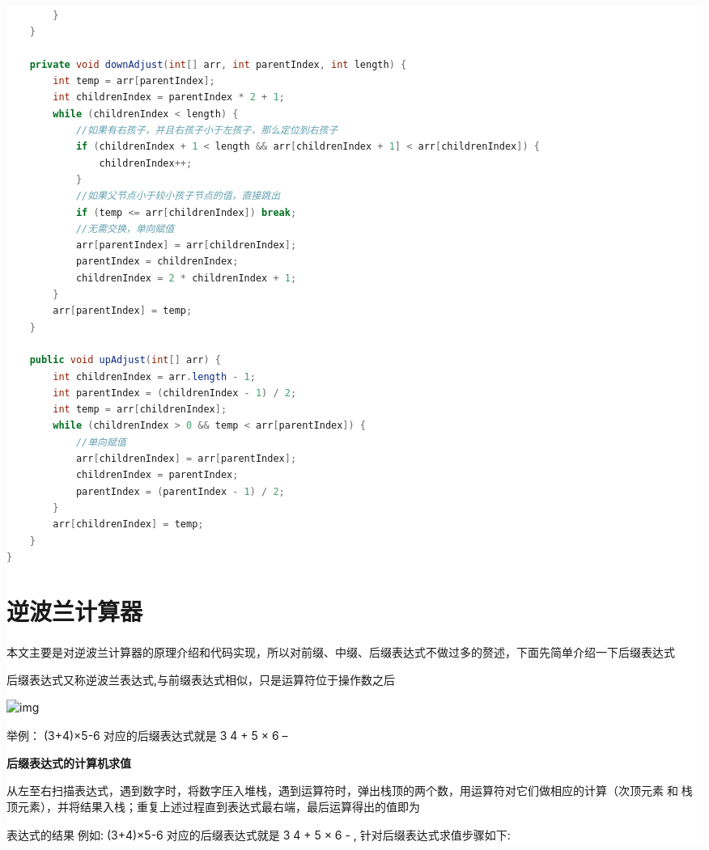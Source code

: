 ```java
        }
    }

    private void downAdjust(int[] arr, int parentIndex, int length) {
        int temp = arr[parentIndex];
        int childrenIndex = parentIndex * 2 + 1;
        while (childrenIndex < length) {
            //如果有右孩子，并且右孩子小于左孩子，那么定位到右孩子
            if (childrenIndex + 1 < length && arr[childrenIndex + 1] < arr[childrenIndex]) {
                childrenIndex++;
            }
            //如果父节点小于较小孩子节点的值，直接跳出
            if (temp <= arr[childrenIndex]) break;
            //无需交换，单向赋值
            arr[parentIndex] = arr[childrenIndex];
            parentIndex = childrenIndex;
            childrenIndex = 2 * childrenIndex + 1;
        }
        arr[parentIndex] = temp;
    }

    public void upAdjust(int[] arr) {
        int childrenIndex = arr.length - 1;
        int parentIndex = (childrenIndex - 1) / 2;
        int temp = arr[childrenIndex];
        while (childrenIndex > 0 && temp < arr[parentIndex]) {
            //单向赋值
            arr[childrenIndex] = arr[parentIndex];
            childrenIndex = parentIndex;
            parentIndex = (parentIndex - 1) / 2;
        }
        arr[childrenIndex] = temp;
    }
}
```

# 逆波兰计算器

本文主要是对逆波兰计算器的原理介绍和代码实现，所以对前缀、中缀、后缀表达式不做过多的赘述，下面先简单介绍一下后缀表达式

后缀表达式又称逆波兰表达式,与前缀表达式相似，只是运算符位于操作数之后

![img](https://gitee.com/zhang-songyao/blog-images/raw/master/20210626111558.png)

举例： (3+4)×5-6 对应的后缀表达式就是 3 4 + 5 × 6 –

**后缀表达式的计算机求值**

从左至右扫描表达式，遇到数字时，将数字压入堆栈，遇到运算符时，弹出栈顶的两个数，用运算符对它们做相应的计算（次顶元素 和 栈顶元素），并将结果入栈；重复上述过程直到表达式最右端，最后运算得出的值即为

表达式的结果 例如: (3+4)×5-6 对应的后缀表达式就是 3 4 + 5 × 6 - , 针对后缀表达式求值步骤如下:
